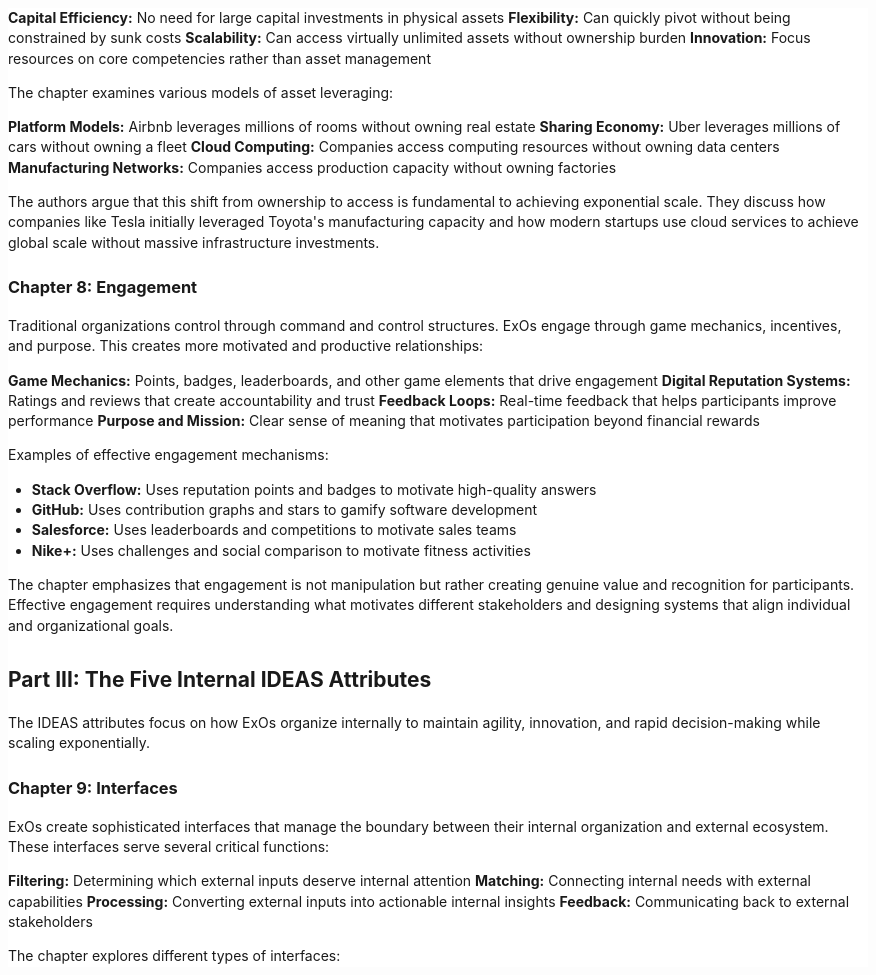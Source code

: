 **Capital Efficiency:** No need for large capital investments in physical assets
**Flexibility:** Can quickly pivot without being constrained by sunk costs
**Scalability:** Can access virtually unlimited assets without ownership burden
**Innovation:** Focus resources on core competencies rather than asset management

The chapter examines various models of asset leveraging:

**Platform Models:** Airbnb leverages millions of rooms without owning real estate
**Sharing Economy:** Uber leverages millions of cars without owning a fleet
**Cloud Computing:** Companies access computing resources without owning data centers
**Manufacturing Networks:** Companies access production capacity without owning factories

The authors argue that this shift from ownership to access is fundamental to achieving exponential scale. They discuss how companies like Tesla initially leveraged Toyota's manufacturing capacity and how modern startups use cloud services to achieve global scale without massive infrastructure investments.

### Chapter 8: Engagement

Traditional organizations control through command and control structures. ExOs engage through game mechanics, incentives, and purpose. This creates more motivated and productive relationships:

**Game Mechanics:** Points, badges, leaderboards, and other game elements that drive engagement
**Digital Reputation Systems:** Ratings and reviews that create accountability and trust
**Feedback Loops:** Real-time feedback that helps participants improve performance
**Purpose and Mission:** Clear sense of meaning that motivates participation beyond financial rewards

Examples of effective engagement mechanisms:
- **Stack Overflow:** Uses reputation points and badges to motivate high-quality answers
- **GitHub:** Uses contribution graphs and stars to gamify software development
- **Salesforce:** Uses leaderboards and competitions to motivate sales teams
- **Nike+:** Uses challenges and social comparison to motivate fitness activities

The chapter emphasizes that engagement is not manipulation but rather creating genuine value and recognition for participants. Effective engagement requires understanding what motivates different stakeholders and designing systems that align individual and organizational goals.

## Part III: The Five Internal IDEAS Attributes

The IDEAS attributes focus on how ExOs organize internally to maintain agility, innovation, and rapid decision-making while scaling exponentially.

### Chapter 9: Interfaces

ExOs create sophisticated interfaces that manage the boundary between their internal organization and external ecosystem. These interfaces serve several critical functions:

**Filtering:** Determining which external inputs deserve internal attention
**Matching:** Connecting internal needs with external capabilities
**Processing:** Converting external inputs into actionable internal insights
**Feedback:** Communicating back to external stakeholders

The chapter explores different types of interfaces:
